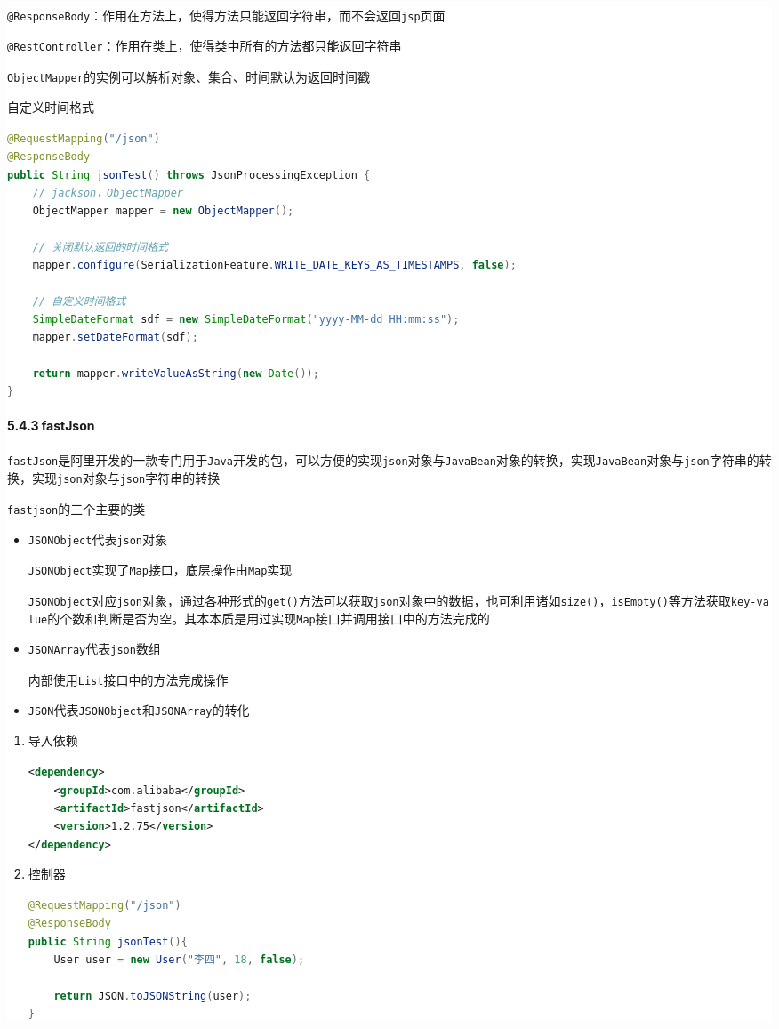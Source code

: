 `@ResponseBody`：作用在方法上，使得方法只能返回字符串，而不会返回`jsp`页面

`@RestController`：作用在类上，使得类中所有的方法都只能返回字符串

`ObjectMapper`的实例可以解析对象、集合、时间默认为返回时间戳

自定义时间格式

```java
@RequestMapping("/json")
@ResponseBody
public String jsonTest() throws JsonProcessingException {
    // jackson，ObjectMapper
    ObjectMapper mapper = new ObjectMapper();

    // 关闭默认返回的时间格式
    mapper.configure(SerializationFeature.WRITE_DATE_KEYS_AS_TIMESTAMPS, false);

    // 自定义时间格式
    SimpleDateFormat sdf = new SimpleDateFormat("yyyy-MM-dd HH:mm:ss");
    mapper.setDateFormat(sdf);

    return mapper.writeValueAsString(new Date());
}
```

#### 5.4.3 fastJson

`fastJson`是阿里开发的一款专门用于`Java`开发的包，可以方便的实现`json`对象与`JavaBean`对象的转换，实现`JavaBean`对象与`json`字符串的转换，实现`json`对象与`json`字符串的转换

`fastjson`的三个主要的类

- `JSONObject`代表`json`对象

  `JSONObject`实现了`Map`接口，底层操作由`Map`实现

  `JSONObject`对应`json`对象，通过各种形式的`get()`方法可以获取`json`对象中的数据，也可利用诸如`size()`，`isEmpty()`等方法获取`key-value`的个数和判断是否为空。其本本质是用过实现`Map`接口并调用接口中的方法完成的

- `JSONArray`代表`json`数组

  内部使用`List`接口中的方法完成操作

- `JSON`代表`JSONObject`和`JSONArray`的转化

1. 导入依赖

   ```xml
   <dependency>
       <groupId>com.alibaba</groupId>
       <artifactId>fastjson</artifactId>
       <version>1.2.75</version>
   </dependency>
   ```

2. 控制器

   ```java
   @RequestMapping("/json")
   @ResponseBody
   public String jsonTest(){
       User user = new User("李四", 18, false);
   
       return JSON.toJSONString(user);
   }
   ```
